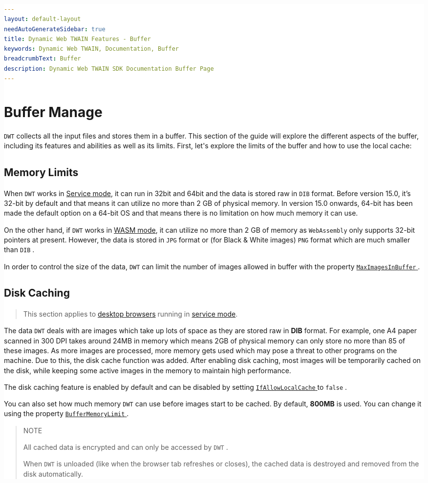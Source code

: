 ```yaml
---
layout: default-layout
needAutoGenerateSidebar: true
title: Dynamic Web TWAIN Features - Buffer
keywords: Dynamic Web TWAIN, Documentation, Buffer
breadcrumbText: Buffer
description: Dynamic Web TWAIN SDK Documentation Buffer Page
---
```


# Buffer Manage

`DWT` collects all the input files and stores them in a buffer. This section of the guide will explore the different aspects of the buffer, including its features and abilities as well as its limits. First, let's explore the limits of the buffer and how to use the local cache:

## Memory Limits 

When `DWT` works in [Service mode]({{site.indepth}}features/initialize.html#service-mode), it can run in 32bit and 64bit and the data is stored raw in `DIB` format. Before version 15.0, it’s 32-bit by default and that means it can utilize no more than 2 GB of physical memory. In version 15.0 onwards, 64-bit has been made the default option on a 64-bit OS and that means there is no limitation on how much memory it can use.

On the other hand, if `DWT` works in [WASM mode]({{site.indepth}}features/initialize.html#wasm-mode), it can utilize no more than 2 GB of memory as `WebAssembly` only supports 32-bit pointers at present. However, the data is stored in `JPG` format or (for Black & White images) `PNG` format which are much smaller than `DIB` .

In order to control the size of the data, `DWT` can limit the number of images allowed in buffer with the property [ `MaxImagesInBuffer` ]({{site.info}}api/WebTwain_Buffer.html#maximagesinbuffer).

## Disk Caching

> This section applies to [desktop browsers]({{site.getstarted}}platform.html#browsers-on-desktop-devices) running in [service mode]({{site.indepth}}features/initialize.html#service-mode).

The data `DWT` deals with are images which take up lots of space as they are stored raw in **DIB** format. For example, one A4 paper scanned in 300 DPI takes around 24MB in memory which means 2GB of physical memory can only store no more than 85 of these images. As more images are processed, more memory gets used which may pose a threat to other programs on the machine. Due to this, the disk cache function was added. After enabling disk caching, most images will be temporarily cached on the disk, while keeping some active images in the memory to maintain high performance.

The disk caching feature is enabled by default and can be disabled by setting [ `IfAllowLocalCache` ]({{site.info}}api/WebTwain_Buffer.html#ifallowlocalcache) to `false` .

You can also set how much memory `DWT` can use before images start to be cached. By default, **800MB** is used. You can change it using the property [ `BufferMemoryLimit` ]({{site.info}}api/WebTwain_Buffer.html#buffermemorylimit) . 

> NOTE
>  
> All cached data is encrypted and can only be accessed by `DWT` .
>
> When `DWT` is unloaded (like when the browser tab refreshes or closes), the cached data is destroyed and removed from the disk automatically.
